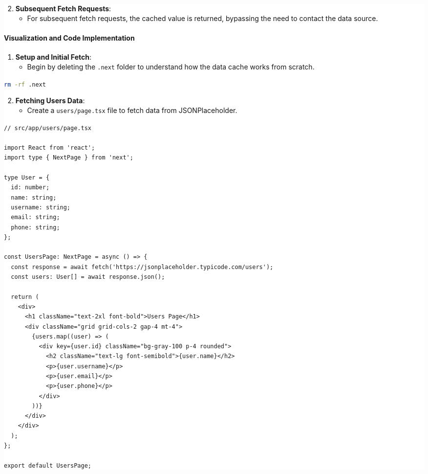 2. **Subsequent Fetch Requests**:
   - For subsequent fetch requests, the cached value is returned, bypassing the need to contact the data source.

#### Visualization and Code Implementation

1. **Setup and Initial Fetch**:
   - Begin by deleting the `.next` folder to understand how the data cache works from scratch.

```bash
rm -rf .next
```

2. **Fetching Users Data**:
   - Create a `users/page.tsx` file to fetch data from JSONPlaceholder.

```tsx
// src/app/users/page.tsx

import React from 'react';
import type { NextPage } from 'next';

type User = {
  id: number;
  name: string;
  username: string;
  email: string;
  phone: string;
};

const UsersPage: NextPage = async () => {
  const response = await fetch('https://jsonplaceholder.typicode.com/users');
  const users: User[] = await response.json();

  return (
    <div>
      <h1 className="text-2xl font-bold">Users Page</h1>
      <div className="grid grid-cols-2 gap-4 mt-4">
        {users.map((user) => (
          <div key={user.id} className="bg-gray-100 p-4 rounded">
            <h2 className="text-lg font-semibold">{user.name}</h2>
            <p>{user.username}</p>
            <p>{user.email}</p>
            <p>{user.phone}</p>
          </div>
        ))}
      </div>
    </div>
  );
};

export default UsersPage;
```
